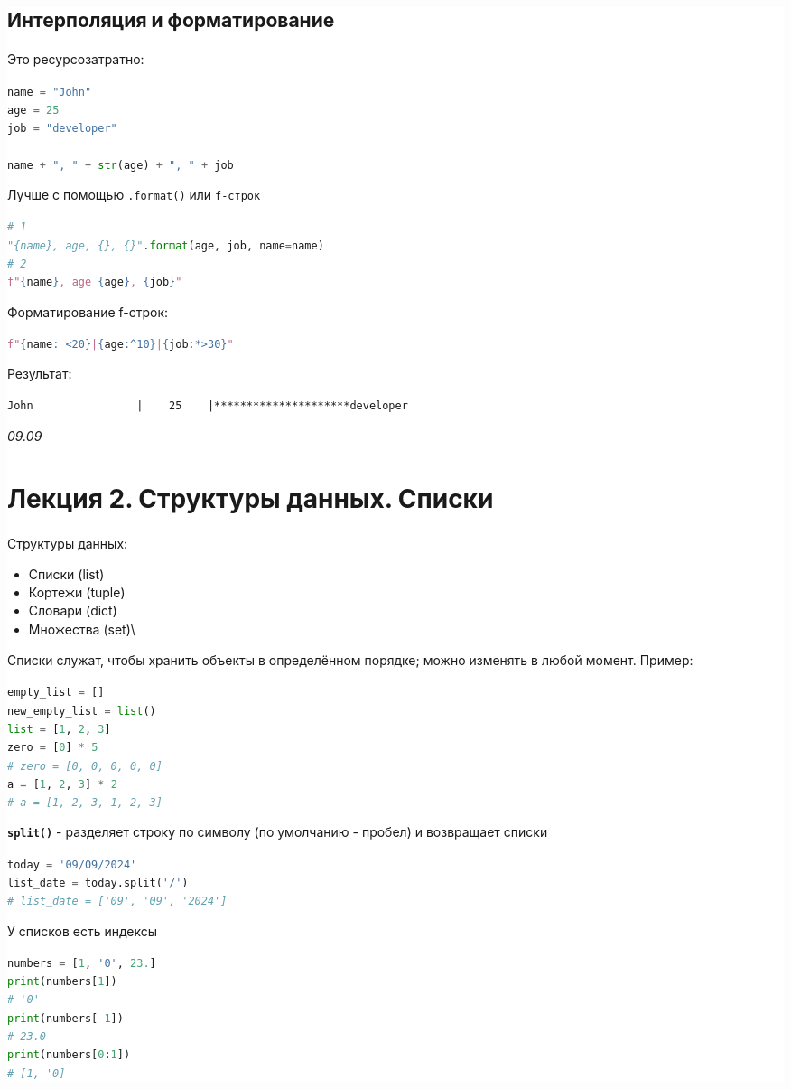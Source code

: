 ## Интерполяция и форматирование
Это ресурсозатратно:
```python
name = "John"
age = 25
job = "developer"

name + ", " + str(age) + ", " + job
```
Лучше с помощью `.format()` или `f-строк`
```python
# 1
"{name}, age, {}, {}".format(age, job, name=name)
# 2
f"{name}, age {age}, {job}"
```
Форматирование f-строк:
```python
f"{name: <20}|{age:^10}|{job:*>30}"
```
Результат:
```output
John                |    25    |*********************developer
```

_09.09_
# Лекция 2. Структуры данных. Списки

Структуры данных:
- Списки (list)
- Кортежи (tuple)
- Словари (dict)
- Множества (set)\

Списки служат, чтобы хранить объекты в определённом порядке; можно изменять в любой момент. Пример:
```python
empty_list = []
new_empty_list = list()
list = [1, 2, 3]
zero = [0] * 5
# zero = [0, 0, 0, 0, 0]
a = [1, 2, 3] * 2
# a = [1, 2, 3, 1, 2, 3]
```

__`split()`__ - разделяет строку по символу (по умолчанию - пробел) и возвращает списки
```python
today = '09/09/2024'
list_date = today.split('/')
# list_date = ['09', '09', '2024']
```

У списков есть индексы
```python
numbers = [1, '0', 23.]
print(numbers[1])
# '0'
print(numbers[-1])
# 23.0
print(numbers[0:1])
# [1, '0]
```
